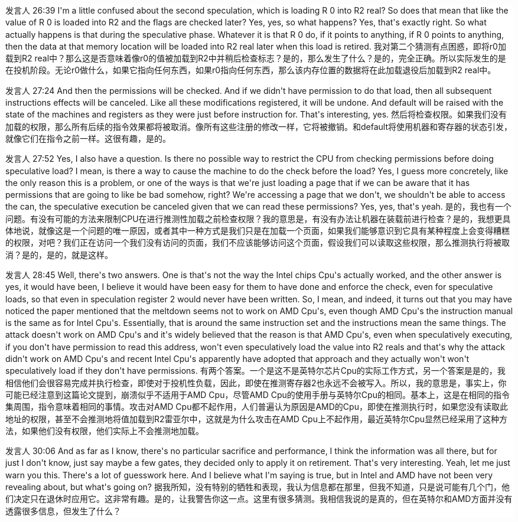 发言人   26:39
I'm a little confused about the second speculation, which is loading R 0 into R2 real? So does that mean that like the value of R 0 is loaded into R2 and the flags are checked later? Yes, yes, so what happens? Yes, that's exactly right. So what actually happens is that during the speculative phase. Whatever it is that R 0 do, if it points to anything, if R 0 points to anything, then the data at that memory location will be loaded into R2 real later when this load is retired. 
我对第二个猜测有点困惑，即将r0加载到R2 real中？那么这是否意味着像r0的值被加载到R2中并稍后检查标志？是的，那么发生了什么？是的，完全正确。所以实际发生的是在投机阶段。无论r0做什么，如果它指向任何东西，如果r0指向任何东西，那么该内存位置的数据将在此加载退役后加载到R2 real中。

发言人   27:24
And then the permissions will be checked. And if we didn't have permission to do that load, then all subsequent instructions effects will be canceled. Like all these modifications registered, it will be undone. And default will be raised with the state of the machines and registers as they were just before instruction for. That's interesting, yes. 
然后将检查权限。如果我们没有加载的权限，那么所有后续的指令效果都将被取消。像所有这些注册的修改一样，它将被撤销。和default将使用机器和寄存器的状态引发，就像它们在指令之前一样。这很有趣，是的。


发言人   27:52
Yes, I also have a question. Is there no possible way to restrict the CPU from checking permissions before doing speculative load? I mean, is there a way to cause the machine to do the check before the load? Yes, I guess more concretely, like the only reason this is a problem, or one of the ways is that we're just loading a page that if we can be aware that it has permissions that are going to like be bad somehow, right? We're accessing a page that we don't, we shouldn't be able to access the can, the speculative execution be canceled given that we can read these permissions? Yes, yes, that's yeah. 
是的，我也有一个问题。有没有可能的方法来限制CPU在进行推测性加载之前检查权限？我的意思是，有没有办法让机器在装载前进行检查？是的，我想更具体地说，就像这是一个问题的唯一原因，或者其中一种方式是我们只是在加载一个页面，如果我们能够意识到它具有某种程度上会变得糟糕的权限，对吧？我们正在访问一个我们没有访问的页面，我们不应该能够访问这个页面，假设我们可以读取这些权限，那么推测执行将被取消？是的，是的，就是这样。

发言人   28:45
Well, there's two answers. One is that's not the way the Intel chips Cpu's actually worked, and the other answer is yes, it would have been, I believe it would have been easy for them to have done and enforce the check, even for speculative loads, so that even in speculation register 2 would never have been written. So, I mean, and indeed, it turns out that you may have noticed the paper mentioned that the meltdown seems not to work on AMD Cpu's, even though AMD Cpu's the instruction manual is the same as for Intel Cpu's. Essentially, that is around the same instruction set and the instructions mean the same things. The attack doesn't work on AMD Cpu's and it's widely believed that the reason is that AMD Cpu's, even when speculatively executing, if you don't have permission to read this address, won't even speculatively load the value into R2 reals and that's why the attack didn't work on AMD Cpu's and recent Intel Cpu's apparently have adopted that approach and they actually won't won't speculatively load if they don't have permissions. 
有两个答案。一个是这不是英特尔芯片Cpu的实际工作方式，另一个答案是是的，我相信他们会很容易完成并执行检查，即使对于投机性负载，因此，即使在推测寄存器2也永远不会被写入。所以，我的意思是，事实上，你可能已经注意到这篇论文提到，崩溃似乎不适用于AMD Cpu，尽管AMD Cpu的使用手册与英特尔Cpu的相同。基本上，这是在相同的指令集周围，指令意味着相同的事情。攻击对AMD Cpu都不起作用，人们普遍认为原因是AMD的Cpu，即使在推测执行时，如果您没有读取此地址的权限，甚至不会推测地将值加载到R2雷亚尔中，这就是为什么攻击在AMD Cpu上不起作用，最近英特尔Cpu显然已经采用了这种方法，如果他们没有权限，他们实际上不会推测地加载。

发言人   30:06
And as far as I know, there's no particular sacrifice and performance, I think the information was all there, but for just I don't know, just say maybe a few gates, they decided only to apply it on retirement. That's very interesting. Yeah, let me just warn you this. There's a lot of guesswork here. And I believe what I'm saying is true, but in Intel and AMD have not been very revealing about, but what's going on? 
据我所知，没有特别的牺牲和表现，我认为信息都在那里，但我不知道，只是说可能有几个门，他们决定只在退休时应用它。这非常有趣。是的，让我警告你这一点。这里有很多猜测。我相信我说的是真的，但在英特尔和AMD方面并没有透露很多信息，但发生了什么？
